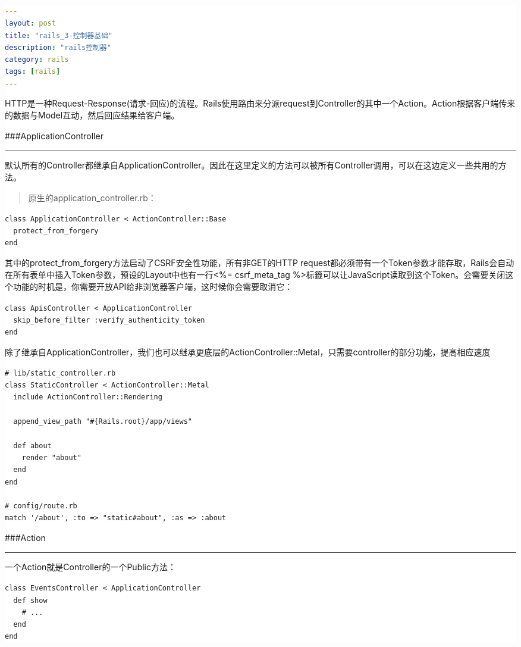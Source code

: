 ```yaml
---
layout: post
title: "rails_3-控制器基础"
description: "rails控制器"
category: rails
tags: [rails]
---
```



HTTP是一种Request-Response(请求-回应)的流程。Rails使用路由来分派request到Controller的其中一个Action。Action根据客户端传来的数据与Model互动，然后回应结果给客户端。

###ApplicationController
***

默认所有的Controller都继承自ApplicationController。因此在这里定义的方法可以被所有Controller调用，可以在这边定义一些共用的方法。
>原生的application_controller.rb：

	class ApplicationController < ActionController::Base
	  protect_from_forgery
	end

其中的protect_from_forgery方法启动了CSRF安全性功能，所有非GET的HTTP request都必须带有一个Token参数才能存取，Rails会自动在所有表单中插入Token参数，预设的Layout中也有一行<%= csrf_meta_tag %>标籤可以让JavaScript读取到这个Token。会需要关闭这个功能的时机是，你需要开放API给非浏览器客户端，这时候你会需要取消它：

	class ApisController < ApplicationController
	  skip_before_filter :verify_authenticity_token
	end

除了继承自ApplicationController，我们也可以继承更底层的ActionController::Metal，只需要controller的部分功能，提高相应速度

	# lib/static_controller.rb
	class StaticController < ActionController::Metal
	  include ActionController::Rendering
    
	  append_view_path "#{Rails.root}/app/views"
    
	  def about
		render "about"
	  end
	end
    
	# config/route.rb
	match '/about', :to => "static#about", :as => :about

###Action
***
一个Action就是Controller的一个Public方法：

	class EventsController < ApplicationController
	  def show
		# ...
	  end
	end
